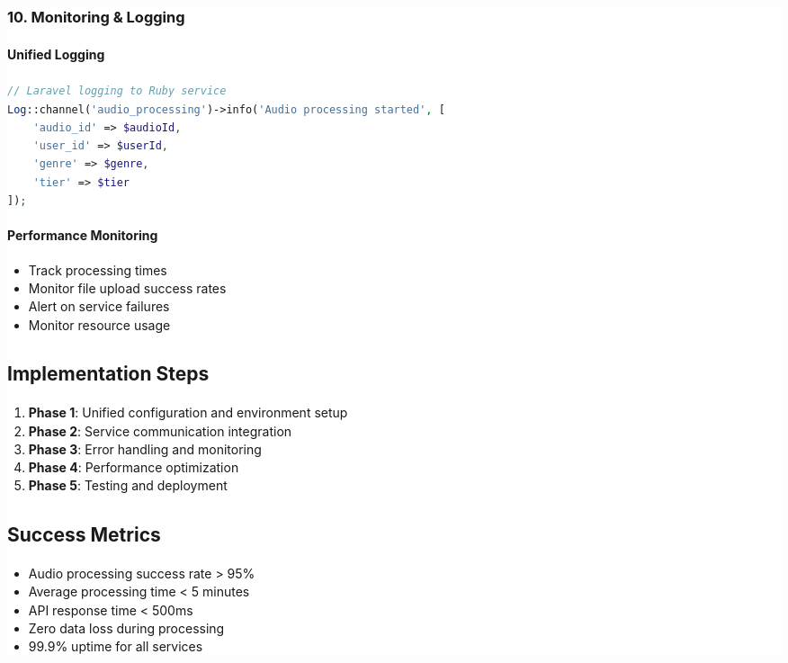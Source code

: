 ### 10. Monitoring & Logging

#### Unified Logging

```php
// Laravel logging to Ruby service
Log::channel('audio_processing')->info('Audio processing started', [
    'audio_id' => $audioId,
    'user_id' => $userId,
    'genre' => $genre,
    'tier' => $tier
]);
```

#### Performance Monitoring

- Track processing times
- Monitor file upload success rates
- Alert on service failures
- Monitor resource usage

## Implementation Steps

1. **Phase 1**: Unified configuration and environment setup
2. **Phase 2**: Service communication integration
3. **Phase 3**: Error handling and monitoring
4. **Phase 4**: Performance optimization
5. **Phase 5**: Testing and deployment

## Success Metrics

- Audio processing success rate > 95%
- Average processing time < 5 minutes
- API response time < 500ms
- Zero data loss during processing
- 99.9% uptime for all services
